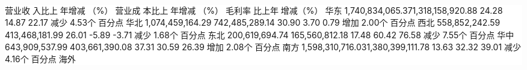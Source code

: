 营业收
入比上
年增减
（%）
营业成
本比上
年增减
（%）
毛利率
比上年
增减（%）
华东
1,740,834,065.371,318,158,920.88
24.28
14.87
22.17
减少
4.53个
百分点
华北
1,074,459,164.29
742,485,289.14
30.90
3.70
0.79
增加
2.00个
百分点
西北
558,852,242.59
413,468,181.99
26.01
-5.89
-3.71
减少
1.68个
百分点
东北
200,619,694.74
165,560,812.18
17.48
60.42
76.58
减少
7.55个
百分点
华中
643,909,537.99
403,661,390.08
37.31
30.59
26.39
增加
2.08个
百分点
南方
1,598,310,716.031,380,399,111.78
13.63
32.32
39.01
减少
4.16个
百分点
海外